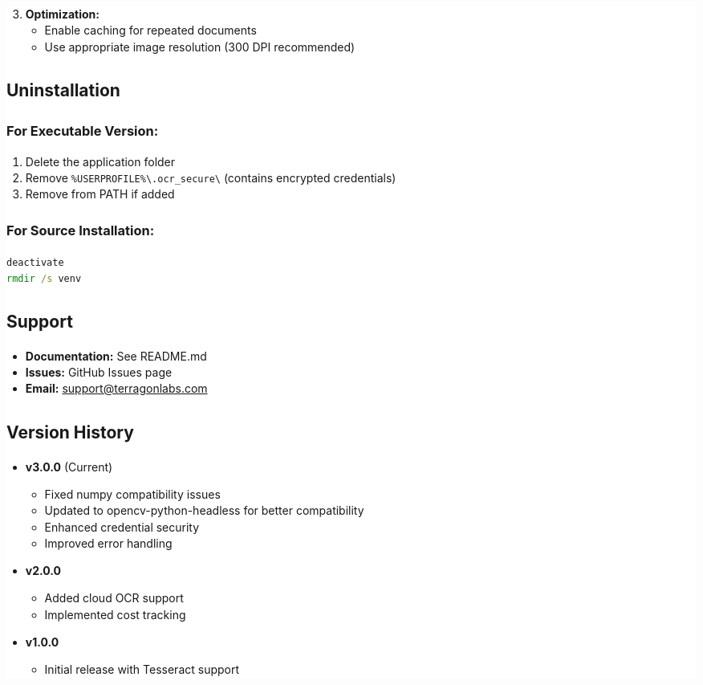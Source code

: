 3. **Optimization:**
   - Enable caching for repeated documents
   - Use appropriate image resolution (300 DPI recommended)

## Uninstallation

### For Executable Version:
1. Delete the application folder
2. Remove `%USERPROFILE%\.ocr_secure\` (contains encrypted credentials)
3. Remove from PATH if added

### For Source Installation:
```cmd
deactivate
rmdir /s venv
```

## Support

- **Documentation:** See README.md
- **Issues:** GitHub Issues page
- **Email:** support@terragonlabs.com

## Version History

- **v3.0.0** (Current)
  - Fixed numpy compatibility issues
  - Updated to opencv-python-headless for better compatibility
  - Enhanced credential security
  - Improved error handling

- **v2.0.0**
  - Added cloud OCR support
  - Implemented cost tracking

- **v1.0.0**
  - Initial release with Tesseract support